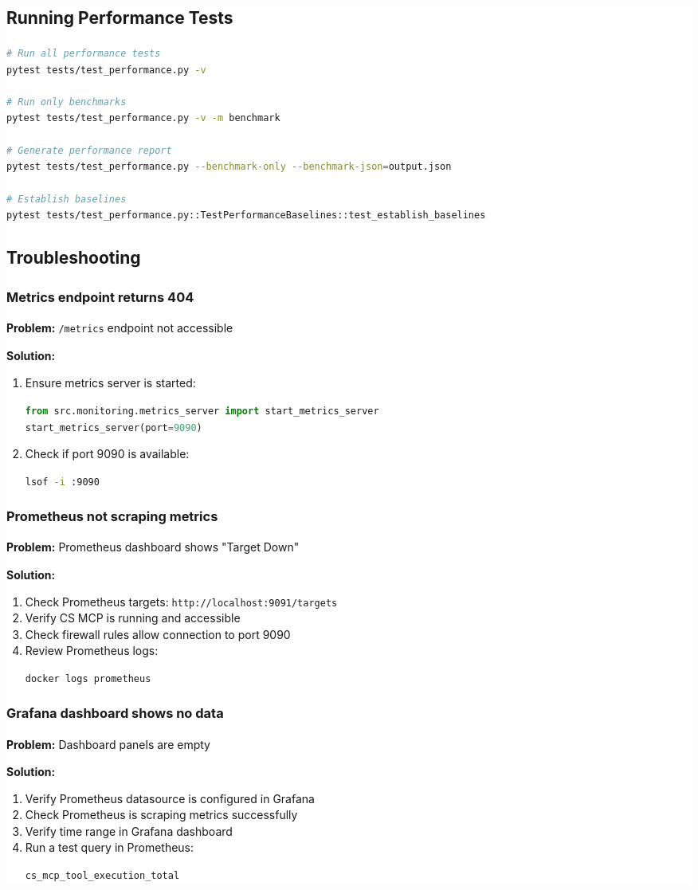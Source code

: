 ## Running Performance Tests

```bash
# Run all performance tests
pytest tests/test_performance.py -v

# Run only benchmarks
pytest tests/test_performance.py -v -m benchmark

# Generate performance report
pytest tests/test_performance.py --benchmark-only --benchmark-json=output.json

# Establish baselines
pytest tests/test_performance.py::TestPerformanceBaselines::test_establish_baselines
```

## Troubleshooting

### Metrics endpoint returns 404

**Problem:** `/metrics` endpoint not accessible

**Solution:**
1. Ensure metrics server is started:
   ```python
   from src.monitoring.metrics_server import start_metrics_server
   start_metrics_server(port=9090)
   ```

2. Check if port 9090 is available:
   ```bash
   lsof -i :9090
   ```

### Prometheus not scraping metrics

**Problem:** Prometheus dashboard shows "Target Down"

**Solution:**
1. Check Prometheus targets: `http://localhost:9091/targets`
2. Verify CS MCP is running and accessible
3. Check firewall rules allow connection to port 9090
4. Review Prometheus logs:
   ```bash
   docker logs prometheus
   ```

### Grafana dashboard shows no data

**Problem:** Dashboard panels are empty

**Solution:**
1. Verify Prometheus datasource is configured in Grafana
2. Check Prometheus is scraping metrics successfully
3. Verify time range in Grafana dashboard
4. Run a test query in Prometheus:
   ```promql
   cs_mcp_tool_execution_total
   ```
